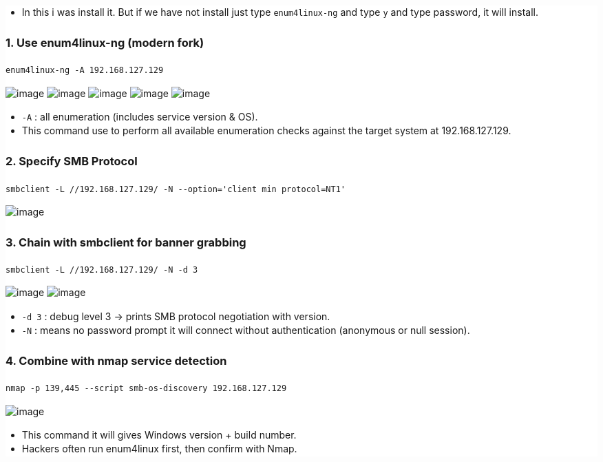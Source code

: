 - In this i was install it. But if we have not install just type `enum4linux-ng` and type `y` and type password, it will install.

### 1. Use enum4linux-ng (modern fork)

````
enum4linux-ng -A 192.168.127.129
````
<img width="501" height="588" alt="image" src="https://github.com/user-attachments/assets/adc8c26a-7904-4f1d-aaec-0da240738297" />

<img width="441" height="522" alt="image" src="https://github.com/user-attachments/assets/d970bc60-628b-4daf-8433-c97fd5c7dbb5" />

<img width="597" height="379" alt="image" src="https://github.com/user-attachments/assets/ead132fc-b612-418e-a05d-83893467b797" />

<img width="442" height="445" alt="image" src="https://github.com/user-attachments/assets/51778567-f96c-4411-93a6-3efa5bb4c441" />

<img width="511" height="616" alt="image" src="https://github.com/user-attachments/assets/8497077a-b55c-44dd-b1e0-028039bb14e5" />

- `-A` : all enumeration (includes service version & OS).
- This command use to perform all available enumeration checks against the target system at 192.168.127.129.


### 2. Specify SMB Protocol
````
smbclient -L //192.168.127.129/ -N --option='client min protocol=NT1'
````
<img width="679" height="315" alt="image" src="https://github.com/user-attachments/assets/aa951584-bcd6-434f-b1bd-8732a850c760" />


### 3. Chain with smbclient for banner grabbing
````
smbclient -L //192.168.127.129/ -N -d 3
````
<img width="863" height="632" alt="image" src="https://github.com/user-attachments/assets/40e4bcee-87db-4f96-ac64-9e6f2ea6cdc1" />

<img width="854" height="515" alt="image" src="https://github.com/user-attachments/assets/256d8dc6-9962-4b28-bb77-df355f339051" />

- `-d 3` : debug level 3 → prints SMB protocol negotiation with version.
- `-N` : means no password prompt it will connect without authentication (anonymous or null session).


### 4. Combine with nmap service detection
````
nmap -p 139,445 --script smb-os-discovery 192.168.127.129
````
<img width="484" height="329" alt="image" src="https://github.com/user-attachments/assets/f500639e-fc3d-4a81-bdb5-790b857e4a97" />

- This command it will gives Windows version + build number.
- Hackers often run enum4linux first, then confirm with Nmap.
